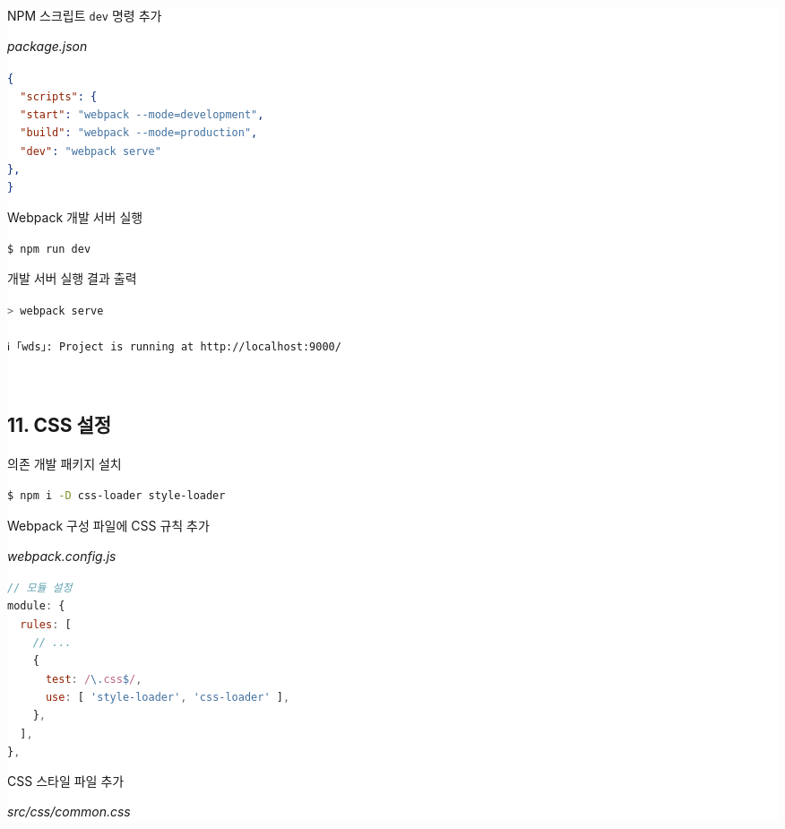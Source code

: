 NPM 스크립트 `dev` 명령 추가

*package.json*

```json
{
  "scripts": {
  "start": "webpack --mode=development",
  "build": "webpack --mode=production",
  "dev": "webpack serve"
},
}
```

Webpack 개발 서버 실행

```sh
$ npm run dev
```

개발 서버 실행 결과 출력

```sh
> webpack serve

ℹ ｢wds｣: Project is running at http://localhost:9000/
```

<br/>

## 11. CSS 설정

의존 개발 패키지 설치

```sh
$ npm i -D css-loader style-loader
```

Webpack 구성 파일에 CSS 규칙 추가

*webpack.config.js*

```js
// 모듈 설정
module: {
  rules: [
    // ...
    {
      test: /\.css$/,
      use: [ 'style-loader', 'css-loader' ],
    },
  ],
},
```

CSS 스타일 파일 추가

*src/css/common.css*
